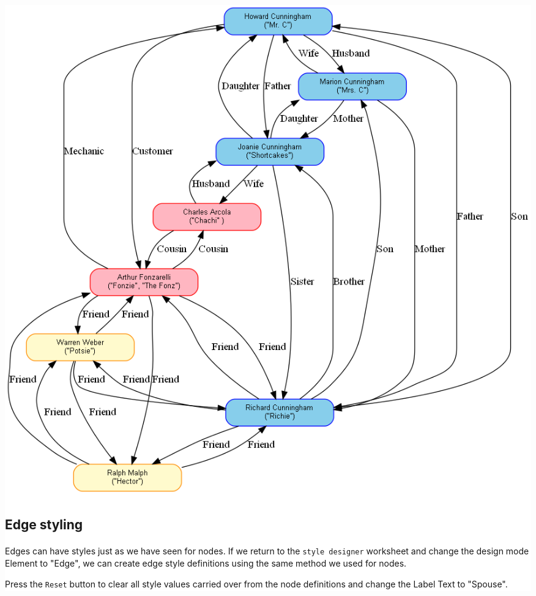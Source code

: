 ![](../media/9287343176c7bf51b7eff79fe309014e.png)

## Edge styling

Edges can have styles just as we have seen for nodes. If we return to the `style designer` worksheet and change the design mode Element to "Edge", we can create edge style definitions using the same method we used for nodes. 

Press the `Reset` button to clear all style values carried over from the node definitions and change the Label Text to "Spouse".

